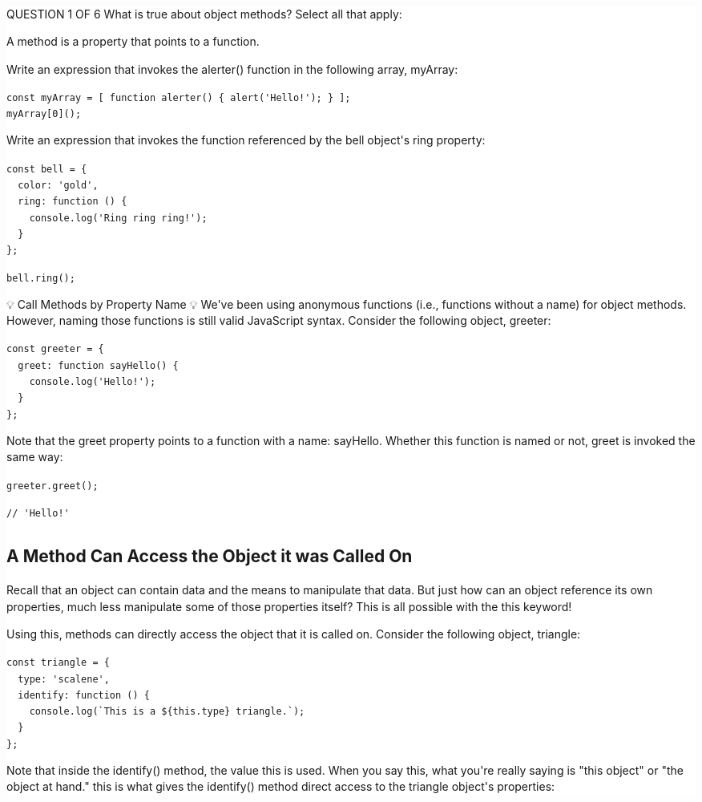 QUESTION 1 OF 6
What is true about object methods? Select all that apply:

  A method is a property that points to a function.
  
Write an expression that invokes the alerter() function in the following array, myArray:

```
const myArray = [ function alerter() { alert('Hello!'); } ];
myArray[0]();
```
Write an expression that invokes the function referenced by the bell object's ring property:

```
const bell = {
  color: 'gold',
  ring: function () {
    console.log('Ring ring ring!');
  }
};
```
`bell.ring();`

💡 Call Methods by Property Name 💡
We've been using anonymous functions (i.e., functions without a name) for object methods. However, naming those functions is still valid JavaScript syntax. Consider the following object, greeter:

```
const greeter = {
  greet: function sayHello() {
    console.log('Hello!');
  }
};
```
Note that the greet property points to a function with a name: sayHello. Whether this function is named or not, greet is invoked the same way:

`greeter.greet();`

`// 'Hello!'`

## A Method Can Access the Object it was Called On
Recall that an object can contain data and the means to manipulate that data. But just how can an object reference its own properties, much less manipulate some of those properties itself? This is all possible with the this keyword!

Using this, methods can directly access the object that it is called on. Consider the following object, triangle:

```
const triangle = {
  type: 'scalene',
  identify: function () {
    console.log(`This is a ${this.type} triangle.`);
  }
};
```
Note that inside the identify() method, the value this is used. When you say this, what you're really saying is "this object" or "the object at hand." this is what gives the identify() method direct access to the triangle object's properties:
